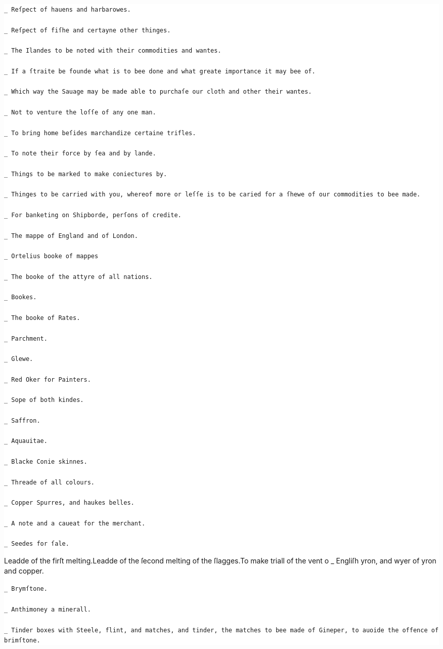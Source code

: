     _ Reſpect of hauens and harbarowes.

    _ Reſpect of fiſhe and certayne other thinges.

    _ The Ilandes to be noted with their commodities and wantes.

    _ If a ſtraite be founde what is to bee done and what greate importance it may bee of.

    _ Which way the Sauage may be made able to purchaſe our cloth and other their wantes.

    _ Not to venture the loſſe of any one man.

    _ To bring home beſides marchandize certaine trifles.

    _ To note their force by ſea and by lande.

    _ Things to be marked to make coniectures by.

    _ Thinges to be carried with you, whereof more or leſſe is to be caried for a ſhewe of our commodities to bee made.

    _ For banketing on Shipborde, perſons of credite.

    _ The mappe of England and of London.

    _ Ortelius booke of mappes

    _ The booke of the attyre of all nations.

    _ Bookes.

    _ The booke of Rates.

    _ Parchment.

    _ Glewe.

    _ Red Oker for Painters.

    _ Sope of both kindes.

    _ Saffron.

    _ Aquauitae.

    _ Blacke Conie skinnes.

    _ Threade of all colours.

    _ Copper Spurres, and haukes belles.

    _ A note and a caueat for the merchant.

    _ Seedes for ſale.
Leadde of the firſt melting.Leadde of the ſecond melting of the ſlagges.To make triall of the vent o
    _ Engliſh yron, and wyer of yron and copper.

    _ Brymſtone.

    _ Anthimoney a minerall.

    _ Tinder boxes with Steele, flint, and matches, and tinder, the matches to bee made of Gineper, to auoide the offence of brimſtone.

